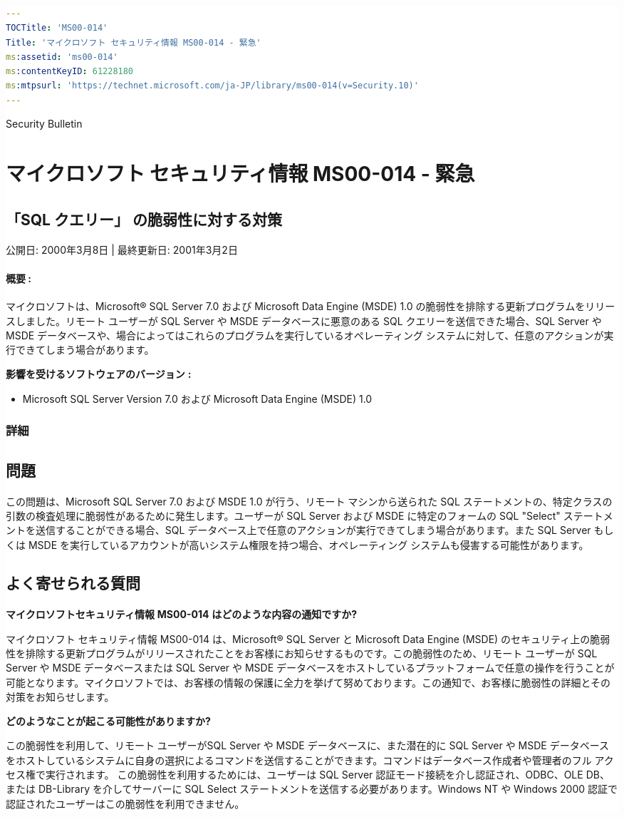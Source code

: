 ```yaml
---
TOCTitle: 'MS00-014'
Title: 'マイクロソフト セキュリティ情報 MS00-014 - 緊急'
ms:assetid: 'ms00-014'
ms:contentKeyID: 61228180
ms:mtpsurl: 'https://technet.microsoft.com/ja-JP/library/ms00-014(v=Security.10)'
---
```


Security Bulletin

マイクロソフト セキュリティ情報 MS00-014 - 緊急
===============================================

「SQL クエリー」 の脆弱性に対する対策
-------------------------------------

公開日: 2000年3月8日 | 最終更新日: 2001年3月2日

#### 概要 :

マイクロソフトは、Microsoft® SQL Server 7.0 および Microsoft Data Engine (MSDE) 1.0 の脆弱性を排除する更新プログラムをリリースしました。リモート ユーザーが SQL Server や MSDE データベースに悪意のある SQL クエリーを送信できた場合、SQL Server や MSDE データベースや、場合によってはこれらのプログラムを実行しているオペレーティング システムに対して、任意のアクションが実行できてしまう場合があります。

**影響を受けるソフトウェアのバージョン** **:**

-   Microsoft SQL Server Version 7.0 および Microsoft Data Engine (MSDE) 1.0

### 詳細

問題
----

<span></span>
この問題は、Microsoft SQL Server 7.0 および MSDE 1.0 が行う、リモート マシンから送られた SQL ステートメントの、特定クラスの引数の検査処理に脆弱性があるために発生します。ユーザーが SQL Server および MSDE に特定のフォームの SQL "Select" ステートメントを送信することができる場合、SQL データベース上で任意のアクションが実行できてしまう場合があります。また SQL Server もしくは MSDE を実行しているアカウントが高いシステム権限を持つ場合、オペレーティング システムも侵害する可能性があります。

よく寄せられる質問
------------------

<span></span>
**マイクロソフトセキュリティ情報** **MS00-014** **はどのような内容の通知ですか?**

マイクロソフト セキュリティ情報 MS00-014 は、Microsoft® SQL Server と Microsoft Data Engine (MSDE) のセキュリティ上の脆弱性を排除する更新プログラムがリリースされたことをお客様にお知らせするものです。この脆弱性のため、リモート ユーザーが SQL Server や MSDE データベースまたは SQL Server や MSDE データベースをホストしているプラットフォームで任意の操作を行うことが可能となります。マイクロソフトでは、お客様の情報の保護に全力を挙げて努めております。この通知で、お客様に脆弱性の詳細とその対策をお知らせします。

**どのようなことが起こる可能性がありますか?**

この脆弱性を利用して、リモート ユーザーがSQL Server や MSDE データベースに、また潜在的に SQL Server や MSDE データベースをホストしているシステムに自身の選択によるコマンドを送信することができます。コマンドはデータベース作成者や管理者のフル アクセス権で実行されます。
この脆弱性を利用するためには、ユーザーは SQL Server 認証モード接続を介し認証され、ODBC、OLE DB、または DB-Library を介してサーバーに SQL Select ステートメントを送信する必要があります。Windows NT や Windows 2000 認証で認証されたユーザーはこの脆弱性を利用できません。

